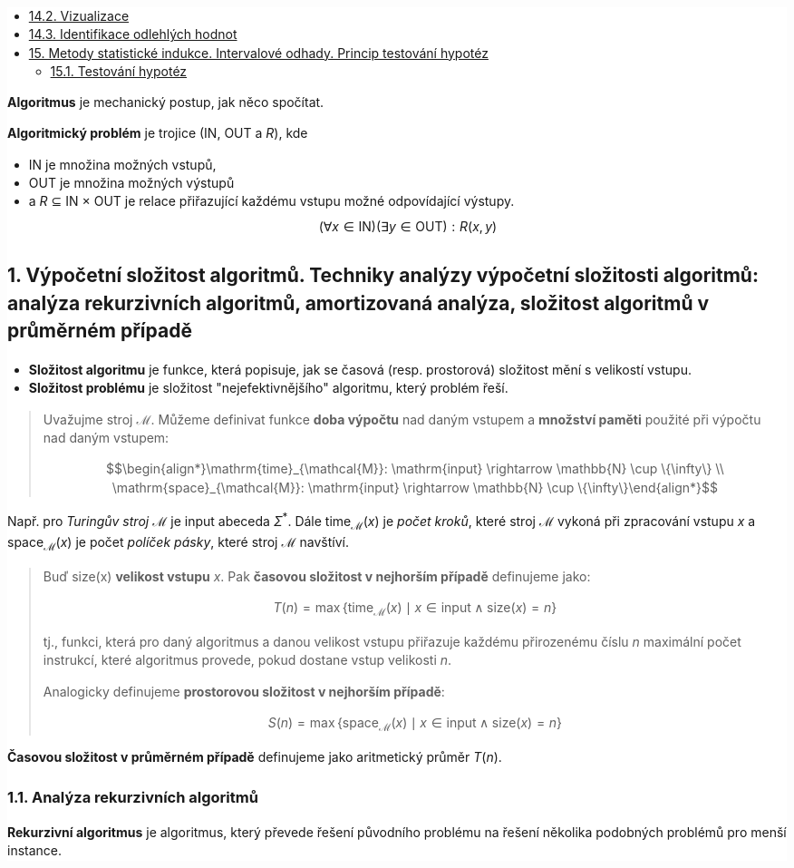   - [14.2. Vizualizace](#142-vizualizace)
  - [14.3. Identifikace odlehlých hodnot](#143-identifikace-odlehlých-hodnot)
- [15. Metody statistické indukce. Intervalové odhady. Princip testování hypotéz](#15-metody-statistické-indukce-intervalové-odhady-princip-testování-hypotéz)
  - [15.1. Testování hypotéz](#151-testování-hypotéz)

**Algoritmus** je mechanický postup, jak něco spočítat.

**Algoritmický problém** je trojice $(\text{IN}$, $\text{OUT}$ a $R)$, kde

- $\text{IN}$ je množina možných vstupů,
- $\text{OUT}$ je množina možných výstupů
- a $R$ $\subseteq$ $\text{IN}$ $\times$ $\text{OUT}$ je relace přiřazující každému vstupu možné odpovídající výstupy.
    $$(\forall x \in \text{IN})(\exists y\in\text{OUT}):R(x,y)$$

## 1. Výpočetní složitost algoritmů. Techniky analýzy výpočetní složitosti algoritmů: analýza rekurzivních algoritmů, amortizovaná analýza, složitost algoritmů v průměrném případě

- **Složitost algoritmu** je funkce, která popisuje, jak se časová (resp. prostorová) složitost mění s velikostí vstupu.
- **Složitost problému** je složitost "nejefektivnějšího" algoritmu, který problém řeší.

> Uvažujme stroj $\mathcal{M}$. Můžeme definivat funkce **doba výpočtu** nad daným vstupem a **množství paměti** použité při výpočtu nad daným vstupem:
>
> $$\begin{align*}\mathrm{time}_{\mathcal{M}}: \mathrm{input} \rightarrow \mathbb{N} \cup \{\infty\} \\ \mathrm{space}_{\mathcal{M}}: \mathrm{input} \rightarrow \mathbb{N} \cup \{\infty\}\end{align*}$$

Např. pro *Turingův stroj* $\mathcal{M}$ je $\text{input}$ abeceda $\Sigma^*$. Dále $\mathrm{time}_{\mathcal{M}}(x)$ je *počet kroků*, které stroj $\mathcal{M}$ vykoná při zpracování vstupu $x$ a $\mathrm{space}_{\mathcal{M}}(x)$ je počet *políček pásky*, které stroj $\mathcal{M}$ navštíví.

> Buď $\mathrm{size(x)}$ **velikost vstupu** $x$. Pak **časovou složitost v nejhorším případě** definujeme jako:
>
> $$T(n) = \max\{\mathrm{time}_{\mathcal{M}}(x) \mid x\in\mathrm{input} \wedge \mathrm{size}(x) = n\}$$
>
> tj., funkci, která pro daný algoritmus a danou velikost vstupu přiřazuje každému přirozenému číslu $n$ maximální počet instrukcí, které algoritmus provede, pokud dostane vstup velikosti $n$.
>
> Analogicky definujeme **prostorovou složitost v nejhorším případě**:
>
> $$S(n) = \max\{\mathrm{space}_{\mathcal{M}}(x) \mid x\in\mathrm{input} \wedge \mathrm{size}(x) = n\}$$

**Časovou složitost v průměrném případě** definujeme jako aritmetický průměr $T(n)$.

### 1.1. Analýza rekurzivních algoritmů

**Rekurzivní algoritmus** je algoritmus, který převede řešení původního problému na řešení několika podobných problémů pro menší instance.
